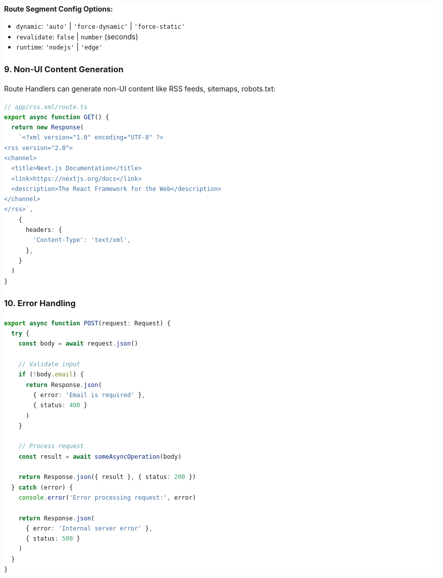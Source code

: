 **Route Segment Config Options:**
- `dynamic`: `'auto'` | `'force-dynamic'` | `'force-static'`
- `revalidate`: `false` | `number` (seconds)
- `runtime`: `'nodejs'` | `'edge'`

### 9. Non-UI Content Generation

Route Handlers can generate non-UI content like RSS feeds, sitemaps, robots.txt:

```typescript
// app/rss.xml/route.ts
export async function GET() {
  return new Response(
    `<?xml version="1.0" encoding="UTF-8" ?>
<rss version="2.0">
<channel>
  <title>Next.js Documentation</title>
  <link>https://nextjs.org/docs</link>
  <description>The React Framework for the Web</description>
</channel>
</rss>`,
    {
      headers: {
        'Content-Type': 'text/xml',
      },
    }
  )
}
```

### 10. Error Handling

```typescript
export async function POST(request: Request) {
  try {
    const body = await request.json()

    // Validate input
    if (!body.email) {
      return Response.json(
        { error: 'Email is required' },
        { status: 400 }
      )
    }

    // Process request
    const result = await someAsyncOperation(body)

    return Response.json({ result }, { status: 200 })
  } catch (error) {
    console.error('Error processing request:', error)

    return Response.json(
      { error: 'Internal server error' },
      { status: 500 }
    )
  }
}
```
